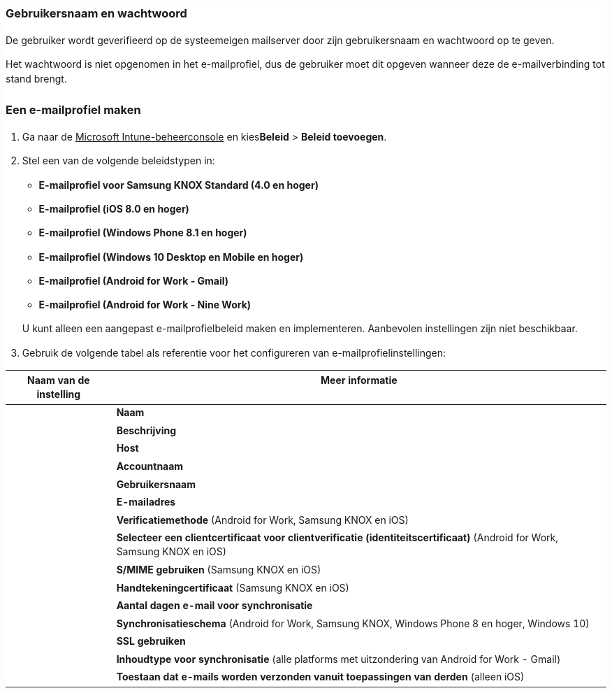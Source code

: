 ### <a name="user-name-and-password"></a>Gebruikersnaam en wachtwoord
De gebruiker wordt geverifieerd op de systeemeigen mailserver door zijn gebruikersnaam en wachtwoord op te geven.

Het wachtwoord is niet opgenomen in het e-mailprofiel, dus de gebruiker moet dit opgeven wanneer deze de e-mailverbinding tot stand brengt.

### <a name="create-an-email-profile"></a>Een e-mailprofiel maken

1.  Ga naar de [Microsoft Intune-beheerconsole](https://manage.microsoft.com) en kies**Beleid** &gt; **Beleid toevoegen**.

2.  Stel een van de volgende beleidstypen in:

    -   **E-mailprofiel voor Samsung KNOX Standard (4.0 en hoger)**

    -   **E-mailprofiel (iOS 8.0 en hoger)**

    -   **E-mailprofiel (Windows Phone 8.1 en hoger)**

    -   **E-mailprofiel (Windows 10 Desktop en Mobile en hoger)**

    -   **E-mailprofiel (Android for Work - Gmail)**

    -   **E-mailprofiel (Android for Work - Nine Work)**

    U kunt alleen een aangepast e-mailprofielbeleid maken en implementeren. Aanbevolen instellingen zijn niet beschikbaar.

3.  Gebruik de volgende tabel als referentie voor het configureren van e-mailprofielinstellingen:

|Naam van de instelling | Meer informatie|
| ----------- | --------------- |
    |**Naam**|Unieke naam van het e-mailprofiel.|
    |**Beschrijving**|Een beschrijving die u helpt om dit profiel te herkennen.|
    |**Host**|De hostnaam van uw bedrijfsserver die als host fungeert voor uw systeemeigen e-mailservice.|
    |**Accountnaam**|De naam van het e-mailaccount die wordt weergegeven op de apparaten van de gebruikers.|
    |**Gebruikersnaam**|Dit is het kenmerk in Active Directory (AD) of Azure AD, dat wordt gebruikt voor het genereren van de gebruikersnaam voor dit e-mailprofiel. Selecteer het primaire SMTP-adres, zoals *user1@contoso.com*, of de UPN-naam, zoals *gebruiker1* of *user1@contoso.com*.|
    |**E-mailadres**|Hoe het e-mailadres voor de gebruiker op elk apparaat wordt gegenereerd. Selecteer **Primaire SMTP-adres** om het primaire SMTP-adres te gebruiken voor aanmelding bij Exchange of gebruik **User Principal Name** om de volledige User Principal Name te gebruiken als het e-mailadres.|
    |**Verificatiemethode** (Android for Work, Samsung KNOX en iOS)|Selecteer **Gebruikersnaam en wachtwoord** of **Certificaten** als verificatiemethode voor het e-mailprofiel.|
    |**Selecteer een clientcertificaat voor clientverificatie (identiteitscertificaat)** (Android for Work, Samsung KNOX en iOS)|Selecteer het SCEP-clientcertificaat dat u eerder hebt gemaakt en dat wordt gebruikt voor verificatie van de Exchange-verbinding. Zie [Custom configurations for VPN profiles](secure-resource-access-with-certificate-profiles.md) (Toegang tot beveiligde bronnen met certificaatprofielen) voor meer informatie over het gebruik van certificaatprofielen in Intune. Deze optie wordt alleen weergegeven als **Certificaten** is geselecteerd als verificatiemethode.|
    |**S/MIME gebruiken** (Samsung KNOX en iOS)|Verzend uitgaande e-mail met S/MIME-ondertekening.|
    |**Handtekeningcertificaat** (Samsung KNOX en iOS)|Selecteer het handtekeningcertificaat dat wordt gebruikt om uitgaande e-mail te ondertekenen. Deze optie wordt alleen weergegeven als u het selectievakje bij **S/MIME gebruiken** hebt ingeschakeld.|
    |**Aantal dagen e-mail voor synchronisatie**|Geef op voor hoeveel dagen u e-mail wilt synchroniseren of selecteer **Onbeperkt** om alle beschikbare e-mails te synchroniseren.|
    |**Synchronisatieschema** (Android for Work, Samsung KNOX, Windows Phone 8 en hoger, Windows 10)|Selecteer het schema op basis waarvan apparaten gegevens synchroniseren met de Exchange-server. U kunt ook **Wanneer berichten binnenkomen** selecteren als u wilt dat de berichten meteen worden gesynchroniseerd wanneer ze binnenkomen of **Handmatig** selecteren als u wilt dat de gebruiker van het apparaat de synchronisatie zelf uitvoert.|
    |**SSL gebruiken**|Gebruik SSL-communicatie (Secure Sockets Layer) wanneer u e-mailberichten verzendt, e-mailberichten ontvangt en communiceert met de Exchange-server. Voor apparaten met Samsung KNOX 4.0 of hoger moet u het SSL-certificaat van uw Exchange-server exporteren en als Android Trusted Certificate Profile implementeren in Intune. Intune biedt geen ondersteuning voor toegang tot dit certificaat als het op een andere manier is geïnstalleerd op de Exchange-server.|
    |**Inhoudtype voor synchronisatie** (alle platforms met uitzondering van Android for Work - Gmail)|Selecteer de inhoudstypen die u wilt synchroniseren met apparaten.|
    |**Toestaan dat e-mails worden verzonden vanuit toepassingen van derden** (alleen iOS)|Sta de gebruiker toe dit profiel te selecteren als het standaardaccount voor het verzenden van e-mail en sta toepassingen van derden toe e-mail te openen in de systeemeigen e-mail-app, om bijvoorbeeld bestanden als bijlagen aan e-mail toe te voegen.|
